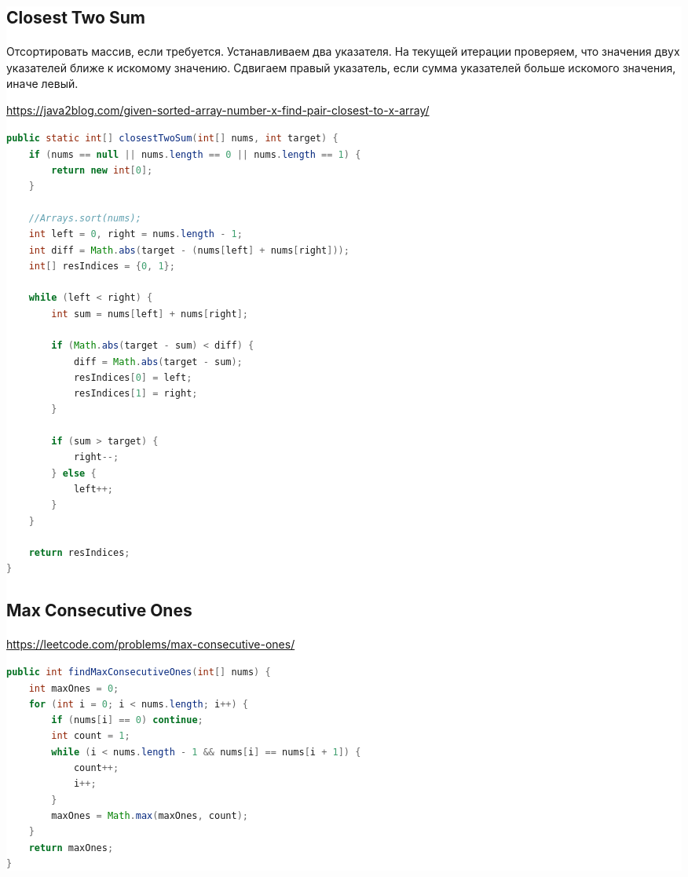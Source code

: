 ## Closest Two Sum

Отсортировать массив, если требуется. Устанавливаем два указателя. На текущей итерации проверяем, что значения двух указателей ближе к искомому значению. Сдвигаем правый указатель, если сумма указателей больше искомого значения, иначе левый.

https://java2blog.com/given-sorted-array-number-x-find-pair-closest-to-x-array/

```java
public static int[] closestTwoSum(int[] nums, int target) {
    if (nums == null || nums.length == 0 || nums.length == 1) {
        return new int[0];
    }

    //Arrays.sort(nums);
    int left = 0, right = nums.length - 1;
    int diff = Math.abs(target - (nums[left] + nums[right]));
    int[] resIndices = {0, 1};

    while (left < right) {
        int sum = nums[left] + nums[right];
        
        if (Math.abs(target - sum) < diff) {
            diff = Math.abs(target - sum);
            resIndices[0] = left;
            resIndices[1] = right;
        }
        
        if (sum > target) {
            right--;
        } else {
            left++;
        }
    }

    return resIndices;
}
```

## Max Consecutive Ones

https://leetcode.com/problems/max-consecutive-ones/

```java
public int findMaxConsecutiveOnes(int[] nums) {
    int maxOnes = 0;
    for (int i = 0; i < nums.length; i++) {
        if (nums[i] == 0) continue;
        int count = 1;
        while (i < nums.length - 1 && nums[i] == nums[i + 1]) {
            count++;
            i++;
        }
        maxOnes = Math.max(maxOnes, count);
    }
    return maxOnes;
}
```
